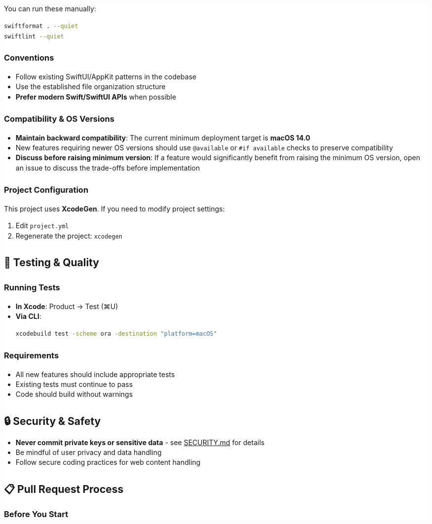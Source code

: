 You can run these manually:
```bash
swiftformat . --quiet
swiftlint --quiet
```

### Conventions

- Follow existing SwiftUI/AppKit patterns in the codebase
- Use the established file organization structure
- **Prefer modern Swift/SwiftUI APIs** when possible

### Compatibility & OS Versions

- **Maintain backward compatibility**: The current minimum deployment target is **macOS 14.0**
- New features requiring newer OS versions should use `@available` or `#if available` checks to preserve compatibility
- **Discuss before raising minimum version**: If a feature would significantly benefit from raising the minimum OS version, open an issue to discuss the trade-offs before implementation

### Project Configuration

This project uses **XcodeGen**. If you need to modify project settings:

1. Edit `project.yml`
2. Regenerate the project: `xcodegen`

## 🧪 Testing & Quality

### Running Tests

- **In Xcode**: Product → Test (⌘U)
- **Via CLI**:
  ```bash
  xcodebuild test -scheme ora -destination "platform=macOS"
  ```

### Requirements

- All new features should include appropriate tests
- Existing tests must continue to pass
- Code should build without warnings

## 🔒 Security & Safety

- **Never commit private keys or sensitive data** - see [SECURITY.md](SECURITY.md) for details
- Be mindful of user privacy and data handling
- Follow secure coding practices for web content handling

## 📋 Pull Request Process

### Before You Start

